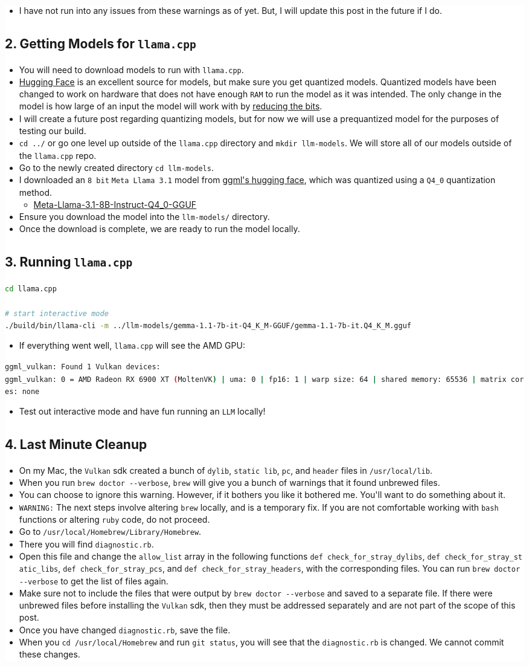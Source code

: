 * I have not run into any issues from these warnings as of yet. But, I will update this post in the future if I do.

## 2. Getting Models for `llama.cpp`

* You will need to download models to run with `llama.cpp`.
* [Hugging Face](https://huggingface.co/) is an excellent source for models, but make sure you get quantized models. Quantized models have been changed to work on hardware that does not have enough `RAM` to run the model as it was intended. The only change in the model is how large of an input the model will work with by [reducing the bits](https://huggingface.co/docs/optimum/en/concept_guides/quantization).
* I will create a future post regarding quantizing models, but for now we will use a prequantized model for the purposes of testing our build.
* `cd ../` or go one level up outside of the `llama.cpp` directory and `mkdir llm-models`. We will store all of our models outside of the `llama.cpp` repo.
* Go to the newly created directory `cd llm-models`.
* I downloaded an `8 bit` `Meta Llama 3.1` model from [ggml's hugging face](https://huggingface.co/ggml-org), which was quantized using a `Q4_0` quantization method.
  * [Meta-Llama-3.1-8B-Instruct-Q4_0-GGUF](https://huggingface.co/ggml-org/Meta-Llama-3.1-8B-Instruct-Q4_0-GGUF/resolve/main/meta-llama-3.1-8b-instruct-q4_0.gguf?download=true)
* Ensure you download the model into the `llm-models/` directory.
* Once the download is complete, we are ready to run the model locally.

## 3. Running `llama.cpp`

```sh
cd llama.cpp

# start interactive mode
./build/bin/llama-cli -m ../llm-models/gemma-1.1-7b-it-Q4_K_M-GGUF/gemma-1.1-7b-it.Q4_K_M.gguf
```

* If everything went well, `llama.cpp` will see the AMD GPU:

```sh
ggml_vulkan: Found 1 Vulkan devices:
ggml_vulkan: 0 = AMD Radeon RX 6900 XT (MoltenVK) | uma: 0 | fp16: 1 | warp size: 64 | shared memory: 65536 | matrix cores: none
```

* Test out interactive mode and have fun running an `LLM` locally!

## 4. Last Minute Cleanup

* On my Mac, the `Vulkan` sdk created a bunch of `dylib`, `static lib`, `pc`, and `header` files in `/usr/local/lib`.
* When you run `brew doctor --verbose`, `brew` will give you a bunch of warnings that it found unbrewed files.
* You can choose to ignore this warning. However, if it bothers you like it bothered me. You'll want to do something about it.
* `WARNING:` The next steps involve altering `brew` locally, and is a temporary fix. If you are not comfortable working with `bash` functions or altering `ruby` code, do not proceed.
* Go to `/usr/local/Homebrew/Library/Homebrew`.
* There you will find `diagnostic.rb`.
* Open this file and change the `allow_list` array in the following functions `def check_for_stray_dylibs`, `def check_for_stray_static_libs`, `def check_for_stray_pcs`, and `def check_for_stray_headers`, with the corresponding files. You can run `brew doctor --verbose` to get the list of files again.
* Make sure not to include the files that were output by `brew doctor --verbose` and saved to a separate file. If there were unbrewed files before installing the `Vulkan` sdk, then they must be addressed separately and are not part of the scope of this post.
* Once you have changed `diagnostic.rb`, save the file.
* When you `cd /usr/local/Homebrew` and run `git status`, you will see that the `diagnostic.rb` is changed. We cannot commit these changes.